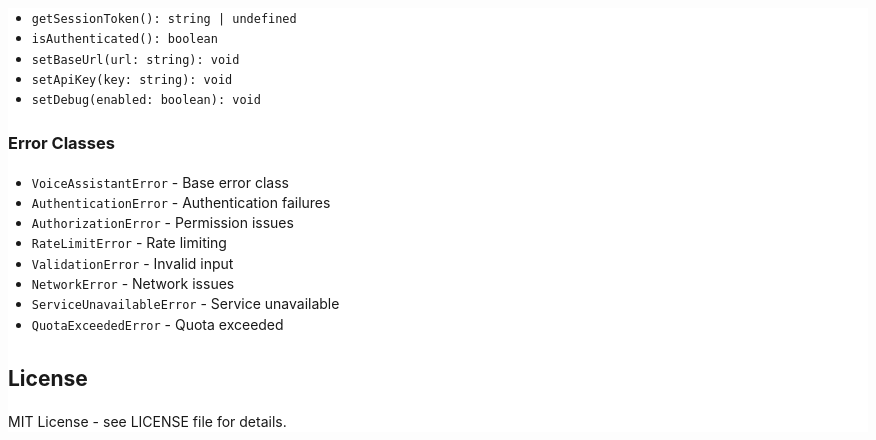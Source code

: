 - `getSessionToken(): string | undefined`
- `isAuthenticated(): boolean`
- `setBaseUrl(url: string): void`
- `setApiKey(key: string): void`
- `setDebug(enabled: boolean): void`

### Error Classes

- `VoiceAssistantError` - Base error class
- `AuthenticationError` - Authentication failures
- `AuthorizationError` - Permission issues
- `RateLimitError` - Rate limiting
- `ValidationError` - Invalid input
- `NetworkError` - Network issues
- `ServiceUnavailableError` - Service unavailable
- `QuotaExceededError` - Quota exceeded

## License

MIT License - see LICENSE file for details.

